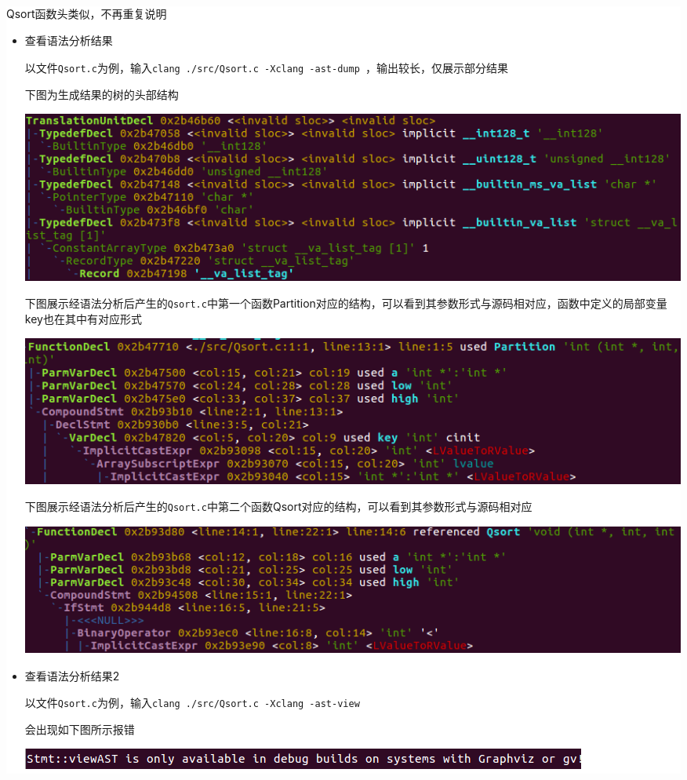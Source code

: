   Qsort函数头类似，不再重复说明

- 查看语法分析结果

  以文件`Qsort.c`为例，输入`clang ./src/Qsort.c -Xclang -ast-dump `，输出较长，仅展示部分结果

  下图为生成结果的树的头部结构

  ![image-20210311134259889](Lab2.assets/image-20210311134259889.png)

  下图展示经语法分析后产生的`Qsort.c`中第一个函数Partition对应的结构，可以看到其参数形式与源码相对应，函数中定义的局部变量key也在其中有对应形式

  ![image-20210311134530158](Lab2.assets/image-20210311134530158.png)

  下图展示经语法分析后产生的`Qsort.c`中第二个函数Qsort对应的结构，可以看到其参数形式与源码相对应

  ![image-20210311135037887](Lab2.assets/image-20210311135037887.png)

- 查看语法分析结果2

  以文件`Qsort.c`为例，输入`clang ./src/Qsort.c -Xclang -ast-view `

  会出现如下图所示报错

  ![image-20210312121635674](Lab2.assets/image-20210312121635674.png)
